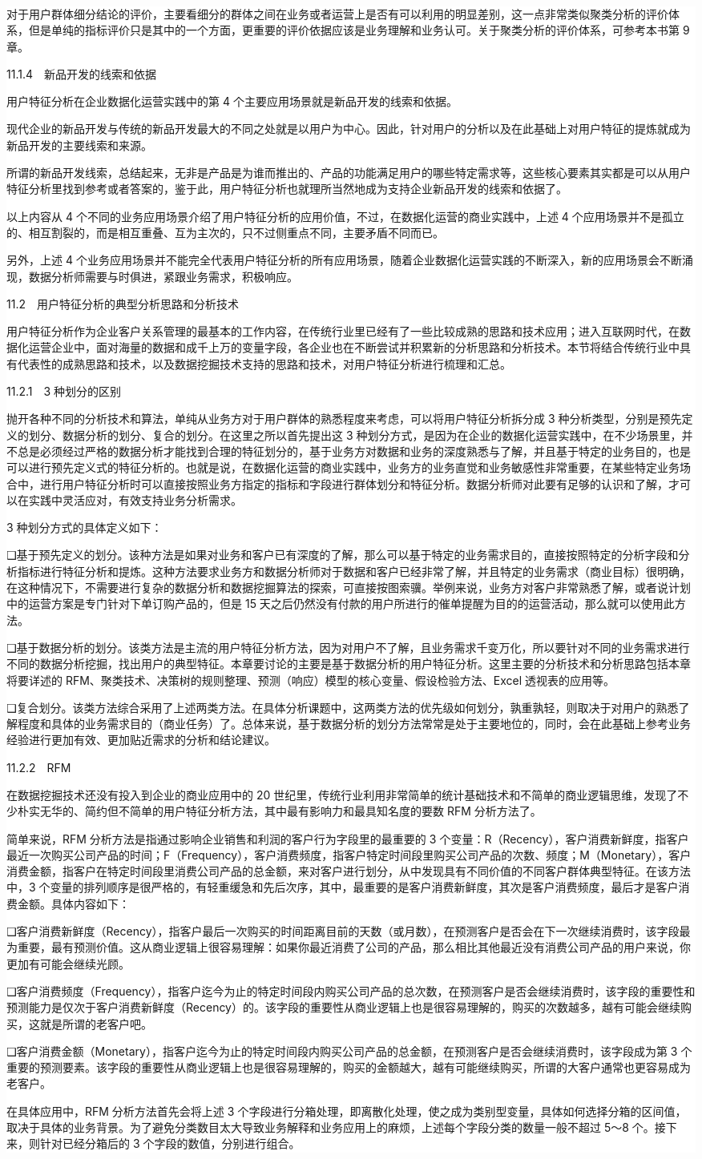 对于用户群体细分结论的评价，主要看细分的群体之间在业务或者运营上是否有可以利用的明显差别，这一点非常类似聚类分析的评价体系，但是单纯的指标评价只是其中的一个方面，更重要的评价依据应该是业务理解和业务认可。关于聚类分析的评价体系，可参考本书第 9 章。

11.1.4　新品开发的线索和依据

用户特征分析在企业数据化运营实践中的第 4 个主要应用场景就是新品开发的线索和依据。

现代企业的新品开发与传统的新品开发最大的不同之处就是以用户为中心。因此，针对用户的分析以及在此基础上对用户特征的提炼就成为新品开发的主要线索和来源。

所谓的新品开发线索，总结起来，无非是产品是为谁而推出的、产品的功能满足用户的哪些特定需求等，这些核心要素其实都是可以从用户特征分析里找到参考或者答案的，鉴于此，用户特征分析也就理所当然地成为支持企业新品开发的线索和依据了。

以上内容从 4 个不同的业务应用场景介绍了用户特征分析的应用价值，不过，在数据化运营的商业实践中，上述 4 个应用场景并不是孤立的、相互割裂的，而是相互重叠、互为主次的，只不过侧重点不同，主要矛盾不同而已。

另外，上述 4 个业务应用场景并不能完全代表用户特征分析的所有应用场景，随着企业数据化运营实践的不断深入，新的应用场景会不断涌现，数据分析师需要与时俱进，紧跟业务需求，积极响应。

11.2　用户特征分析的典型分析思路和分析技术

用户特征分析作为企业客户关系管理的最基本的工作内容，在传统行业里已经有了一些比较成熟的思路和技术应用；进入互联网时代，在数据化运营企业中，面对海量的数据和成千上万的变量字段，各企业也在不断尝试并积累新的分析思路和分析技术。本节将结合传统行业中具有代表性的成熟思路和技术，以及数据挖掘技术支持的思路和技术，对用户特征分析进行梳理和汇总。

11.2.1　3 种划分的区别

抛开各种不同的分析技术和算法，单纯从业务方对于用户群体的熟悉程度来考虑，可以将用户特征分析拆分成 3 种分析类型，分别是预先定义的划分、数据分析的划分、复合的划分。在这里之所以首先提出这 3 种划分方式，是因为在企业的数据化运营实践中，在不少场景里，并不总是必须经过严格的数据分析才能找到合理的特征划分的，基于业务方对数据和业务的深度熟悉与了解，并且基于特定的业务目的，也是可以进行预先定义式的特征分析的。也就是说，在数据化运营的商业实践中，业务方的业务直觉和业务敏感性非常重要，在某些特定业务场合中，进行用户特征分析时可以直接按照业务方指定的指标和字段进行群体划分和特征分析。数据分析师对此要有足够的认识和了解，才可以在实践中灵活应对，有效支持业务分析需求。

3 种划分方式的具体定义如下：

❑基于预先定义的划分。该种方法是如果对业务和客户已有深度的了解，那么可以基于特定的业务需求目的，直接按照特定的分析字段和分析指标进行特征分析和提炼。这种方法要求业务方和数据分析师对于数据和客户已经非常了解，并且特定的业务需求（商业目标）很明确，在这种情况下，不需要进行复杂的数据分析和数据挖掘算法的探索，可直接按图索骥。举例来说，业务方对客户非常熟悉了解，或者说计划中的运营方案是专门针对下单订购产品的，但是 15 天之后仍然没有付款的用户所进行的催单提醒为目的的运营活动，那么就可以使用此方法。

❑基于数据分析的划分。该类方法是主流的用户特征分析方法，因为对用户不了解，且业务需求千变万化，所以要针对不同的业务需求进行不同的数据分析挖掘，找出用户的典型特征。本章要讨论的主要是基于数据分析的用户特征分析。这里主要的分析技术和分析思路包括本章将要详述的 RFM、聚类技术、决策树的规则整理、预测（响应）模型的核心变量、假设检验方法、Excel 透视表的应用等。

❑复合划分。该类方法综合采用了上述两类方法。在具体分析课题中，这两类方法的优先级如何划分，孰重孰轻，则取决于对用户的熟悉了解程度和具体的业务需求目的（商业任务）了。总体来说，基于数据分析的划分方法常常是处于主要地位的，同时，会在此基础上参考业务经验进行更加有效、更加贴近需求的分析和结论建议。

11.2.2　RFM

在数据挖掘技术还没有投入到企业的商业应用中的 20 世纪里，传统行业利用非常简单的统计基础技术和不简单的商业逻辑思维，发现了不少朴实无华的、简约但不简单的用户特征分析方法，其中最有影响力和最具知名度的要数 RFM 分析方法了。

简单来说，RFM 分析方法是指通过影响企业销售和利润的客户行为字段里的最重要的 3 个变量：R（Recency），客户消费新鲜度，指客户最近一次购买公司产品的时间；F（Frequency），客户消费频度，指客户特定时间段里购买公司产品的次数、频度；M（Monetary），客户消费金额，指客户在特定时间段里消费公司产品的总金额，来对客户进行划分，从中发现具有不同价值的不同客户群体典型特征。在该方法中，3 个变量的排列顺序是很严格的，有轻重缓急和先后次序，其中，最重要的是客户消费新鲜度，其次是客户消费频度，最后才是客户消费金额。具体内容如下：

❑客户消费新鲜度（Recency），指客户最后一次购买的时间距离目前的天数（或月数），在预测客户是否会在下一次继续消费时，该字段最为重要，最有预测价值。这从商业逻辑上很容易理解：如果你最近消费了公司的产品，那么相比其他最近没有消费公司产品的用户来说，你更加有可能会继续光顾。

❑客户消费频度（Frequency），指客户迄今为止的特定时间段内购买公司产品的总次数，在预测客户是否会继续消费时，该字段的重要性和预测能力是仅次于客户消费新鲜度（Recency）的。该字段的重要性从商业逻辑上也是很容易理解的，购买的次数越多，越有可能会继续购买，这就是所谓的老客户吧。

❑客户消费金额（Monetary），指客户迄今为止的特定时间段内购买公司产品的总金额，在预测客户是否会继续消费时，该字段成为第 3 个重要的预测要素。该字段的重要性从商业逻辑上也是很容易理解的，购买的金额越大，越有可能继续购买，所谓的大客户通常也更容易成为老客户。

在具体应用中，RFM 分析方法首先会将上述 3 个字段进行分箱处理，即离散化处理，使之成为类别型变量，具体如何选择分箱的区间值，取决于具体的业务背景。为了避免分类数目太大导致业务解释和业务应用上的麻烦，上述每个字段分类的数量一般不超过 5～8 个。接下来，则针对已经分箱后的 3 个字段的数值，分别进行组合。
